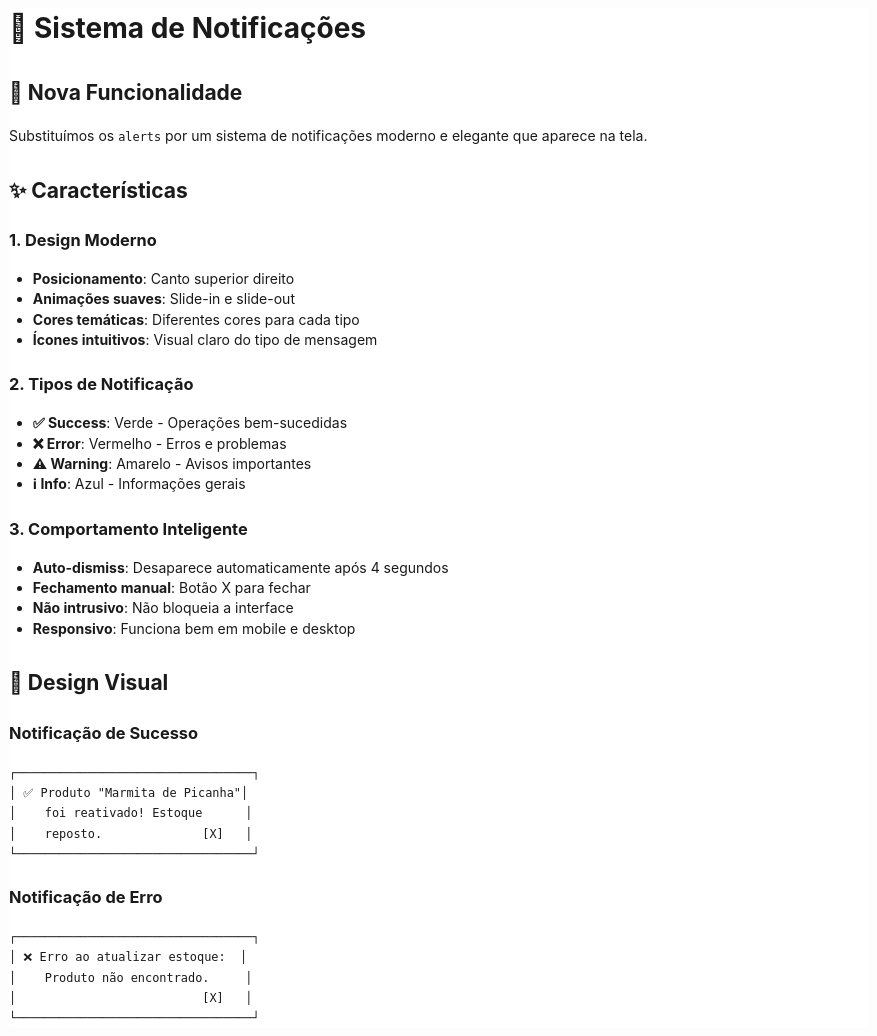 # 🔔 Sistema de Notificações

## 🎯 Nova Funcionalidade

Substituímos os `alerts` por um sistema de notificações moderno e elegante que aparece na tela.

## ✨ Características

### **1. Design Moderno**

- **Posicionamento**: Canto superior direito
- **Animações suaves**: Slide-in e slide-out
- **Cores temáticas**: Diferentes cores para cada tipo
- **Ícones intuitivos**: Visual claro do tipo de mensagem

### **2. Tipos de Notificação**

- **✅ Success**: Verde - Operações bem-sucedidas
- **❌ Error**: Vermelho - Erros e problemas
- **⚠️ Warning**: Amarelo - Avisos importantes
- **ℹ️ Info**: Azul - Informações gerais

### **3. Comportamento Inteligente**

- **Auto-dismiss**: Desaparece automaticamente após 4 segundos
- **Fechamento manual**: Botão X para fechar
- **Não intrusivo**: Não bloqueia a interface
- **Responsivo**: Funciona bem em mobile e desktop

## 🎨 Design Visual

### **Notificação de Sucesso**

```
┌─────────────────────────────────┐
│ ✅ Produto "Marmita de Picanha"│
│    foi reativado! Estoque      │
│    reposto.              [X]   │
└─────────────────────────────────┘
```

### **Notificação de Erro**

```
┌─────────────────────────────────┐
│ ❌ Erro ao atualizar estoque:  │
│    Produto não encontrado.     │
│                          [X]   │
└─────────────────────────────────┘
```
